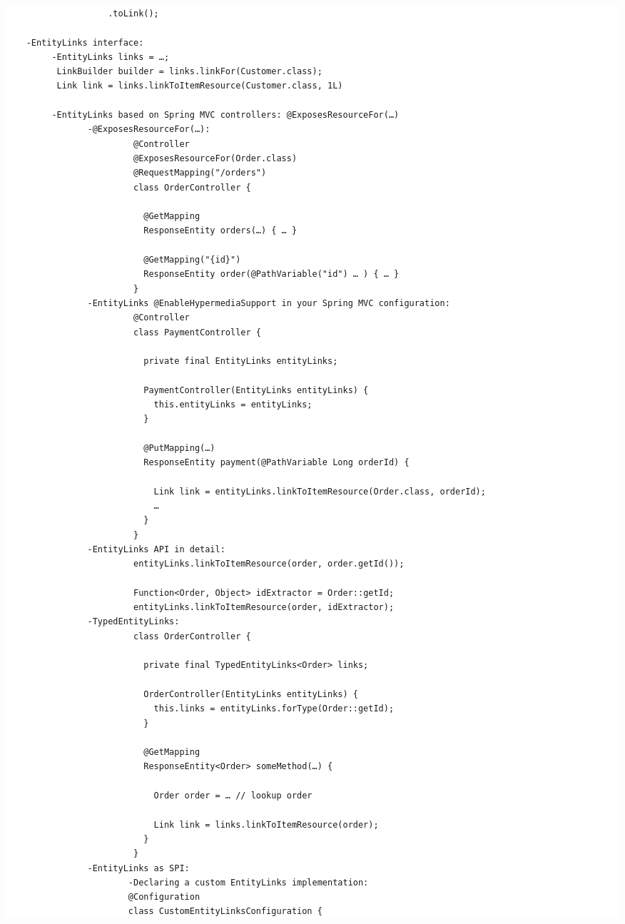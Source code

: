                         .toLink();
                    
        -EntityLinks interface:
             -EntityLinks links = …;
              LinkBuilder builder = links.linkFor(Customer.class);
              Link link = links.linkToItemResource(Customer.class, 1L)
              
             -EntityLinks based on Spring MVC controllers: @ExposesResourceFor(…)
                    -@ExposesResourceFor(…):
                             @Controller
                             @ExposesResourceFor(Order.class) 
                             @RequestMapping("/orders") 
                             class OrderController {
                             
                               @GetMapping 
                               ResponseEntity orders(…) { … }
                             
                               @GetMapping("{id}") 
                               ResponseEntity order(@PathVariable("id") … ) { … }
                             }
                    -EntityLinks @EnableHypermediaSupport in your Spring MVC configuration:
                             @Controller
                             class PaymentController {
                             
                               private final EntityLinks entityLinks;
                             
                               PaymentController(EntityLinks entityLinks) { 
                                 this.entityLinks = entityLinks;
                               }
                             
                               @PutMapping(…)
                               ResponseEntity payment(@PathVariable Long orderId) {
                             
                                 Link link = entityLinks.linkToItemResource(Order.class, orderId); 
                                 …
                               }
                             }
                    -EntityLinks API in detail:
                             entityLinks.linkToItemResource(order, order.getId());
                             
                             Function<Order, Object> idExtractor = Order::getId; 
                             entityLinks.linkToItemResource(order, idExtractor);
                    -TypedEntityLinks:
                             class OrderController {
                             
                               private final TypedEntityLinks<Order> links;
                             
                               OrderController(EntityLinks entityLinks) { 
                                 this.links = entityLinks.forType(Order::getId); 
                               }
                             
                               @GetMapping
                               ResponseEntity<Order> someMethod(…) {
                             
                                 Order order = … // lookup order
                             
                                 Link link = links.linkToItemResource(order); 
                               }
                             }
                    -EntityLinks as SPI:
                            -Declaring a custom EntityLinks implementation:
                            @Configuration
                            class CustomEntityLinksConfiguration {
                            